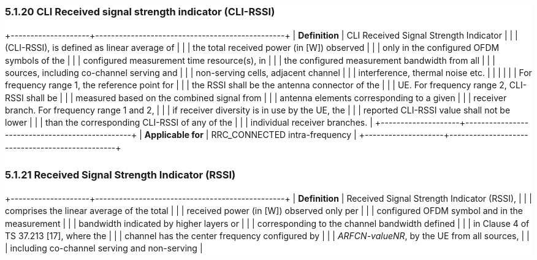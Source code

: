 ### 5.1.20 CLI Received signal strength indicator (CLI-RSSI)

+--------------------+------------------------------------------------+
| **Definition**     | CLI Received Signal Strength Indicator         |
|                    | (CLI-RSSI), is defined as linear average of    |
|                    | the total received power (in \[W\]) observed   |
|                    | only in the configured OFDM symbols of the     |
|                    | configured measurement time resource(s), in    |
|                    | the configured measurement bandwidth from all  |
|                    | sources, including co-channel serving and      |
|                    | non-serving cells, adjacent channel            |
|                    | interference, thermal noise etc.               |
|                    |                                                |
|                    | For frequency range 1, the reference point for |
|                    | the RSSI shall be the antenna connector of the |
|                    | UE. For frequency range 2, CLI-RSSI shall be   |
|                    | measured based on the combined signal from     |
|                    | antenna elements corresponding to a given      |
|                    | receiver branch. For frequency range 1 and 2,  |
|                    | if receiver diversity is in use by the UE, the |
|                    | reported CLI-RSSI value shall not be lower     |
|                    | than the corresponding CLI-RSSI of any of the  |
|                    | individual receiver branches.                  |
+--------------------+------------------------------------------------+
| **Applicable for** | RRC\_CONNECTED intra-frequency                 |
+--------------------+------------------------------------------------+

### 5.1.21 Received Signal Strength Indicator (RSSI)

+--------------------+------------------------------------------------+
| **Definition**     | Received Signal Strength Indicator (RSSI),     |
|                    | comprises the linear average of the total      |
|                    | received power (in \[W\]) observed only per    |
|                    | configured OFDM symbol and in the measurement  |
|                    | bandwidth indicated by higher layers or        |
|                    | corresponding to the channel bandwidth defined |
|                    | in Clause 4 of TS 37.213 \[17\], where the     |
|                    | channel has the center frequency configured by |
|                    | *ARFCN-valueNR*, by the UE from all sources,   |
|                    | including co-channel serving and non-serving   |